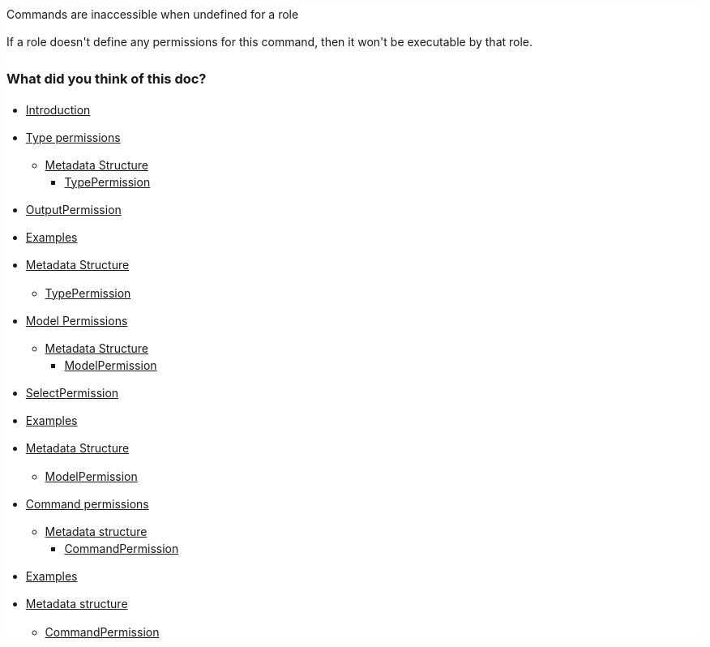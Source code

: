 Commands are inaccessible when undefined for a role

If a role doesn't define any permissions for this command, then it won't be executable by that role.

### What did you think of this doc?

- [ Introduction ](https://hasura.io/docs/3.0/data-domain-modeling/permissions/#introduction)
- [ Type permissions ](https://hasura.io/docs/3.0/data-domain-modeling/permissions/#type-permissions)
    - [ Metadata Structure ](https://hasura.io/docs/3.0/data-domain-modeling/permissions/#metadata-structure)
        - [ TypePermission ](https://hasura.io/docs/3.0/data-domain-modeling/permissions/#typepermission)

- [ OutputPermission ](https://hasura.io/docs/3.0/data-domain-modeling/permissions/#outputpermission)

- [ Examples ](https://hasura.io/docs/3.0/data-domain-modeling/permissions/#examples)

- [ Metadata Structure ](https://hasura.io/docs/3.0/data-domain-modeling/permissions/#metadata-structure)
    - [ TypePermission ](https://hasura.io/docs/3.0/data-domain-modeling/permissions/#typepermission)
- [ Model Permissions ](https://hasura.io/docs/3.0/data-domain-modeling/permissions/#model-permissions)
    - [ Metadata Structure ](https://hasura.io/docs/3.0/data-domain-modeling/permissions/#metadata-structure-1)
        - [ ModelPermission ](https://hasura.io/docs/3.0/data-domain-modeling/permissions/#modelpermission)

- [ SelectPermission ](https://hasura.io/docs/3.0/data-domain-modeling/permissions/#selectpermission)

- [ Examples ](https://hasura.io/docs/3.0/data-domain-modeling/permissions/#examples-1)

- [ Metadata Structure ](https://hasura.io/docs/3.0/data-domain-modeling/permissions/#metadata-structure-1)
    - [ ModelPermission ](https://hasura.io/docs/3.0/data-domain-modeling/permissions/#modelpermission)
- [ Command permissions ](https://hasura.io/docs/3.0/data-domain-modeling/permissions/#command-permissions)
    - [ Metadata structure ](https://hasura.io/docs/3.0/data-domain-modeling/permissions/#metadata-structure-2)
        - [ CommandPermission ](https://hasura.io/docs/3.0/data-domain-modeling/permissions/#commandpermission)

- [ Examples ](https://hasura.io/docs/3.0/data-domain-modeling/permissions/#examples-2)

- [ Metadata structure ](https://hasura.io/docs/3.0/data-domain-modeling/permissions/#metadata-structure-2)
    - [ CommandPermission ](https://hasura.io/docs/3.0/data-domain-modeling/permissions/#commandpermission)
